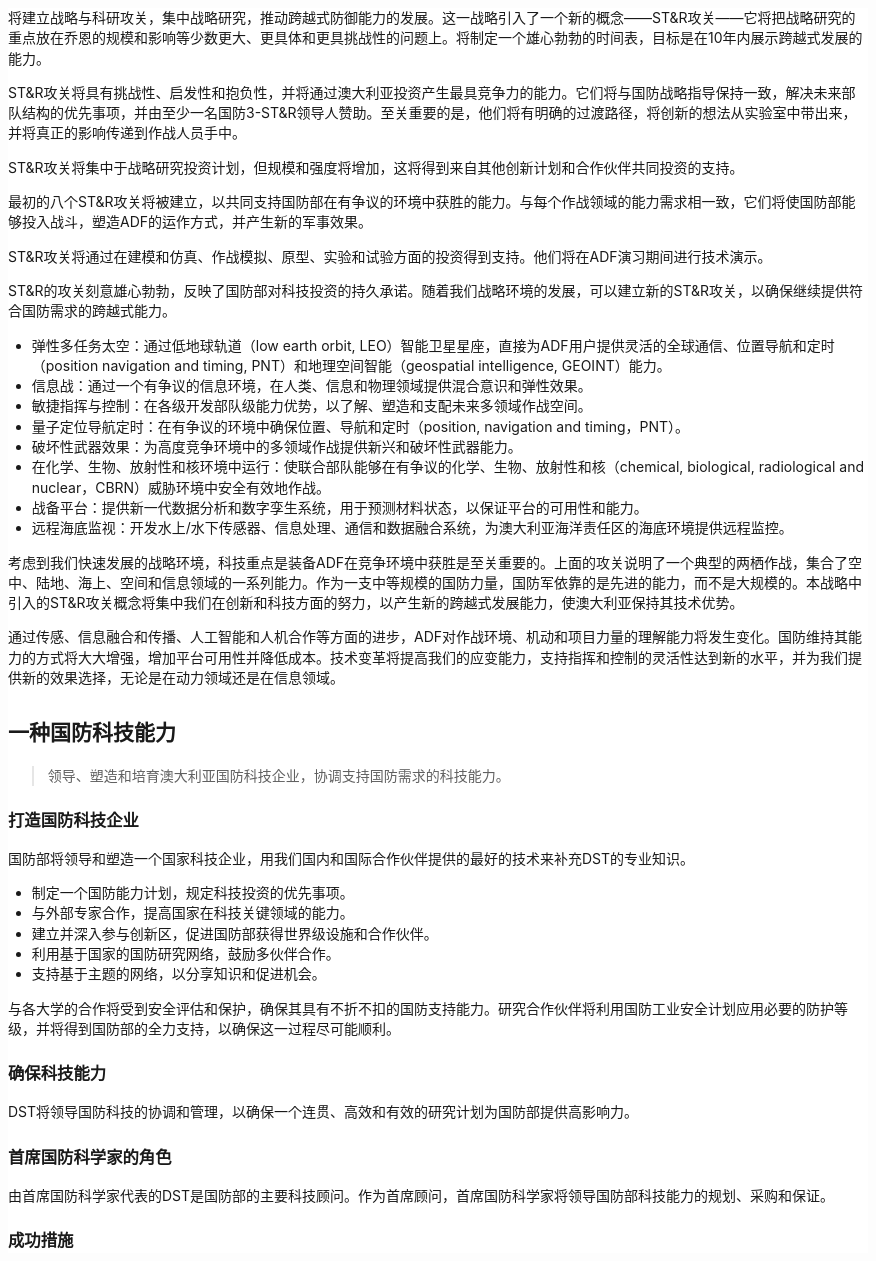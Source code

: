 将建立战略与科研攻关，集中战略研究，推动跨越式防御能力的发展。这一战略引入了一个新的概念——ST&R攻关——它将把战略研究的重点放在乔恩的规模和影响等少数更大、更具体和更具挑战性的问题上。将制定一个雄心勃勃的时间表，目标是在10年内展示跨越式发展的能力。

ST&R攻关将具有挑战性、启发性和抱负性，并将通过澳大利亚投资产生最具竞争力的能力。它们将与国防战略指导保持一致，解决未来部队结构的优先事项，并由至少一名国防3-ST&R领导人赞助。至关重要的是，他们将有明确的过渡路径，将创新的想法从实验室中带出来，并将真正的影响传递到作战人员手中。

ST&R攻关将集中于战略研究投资计划，但规模和强度将增加，这将得到来自其他创新计划和合作伙伴共同投资的支持。

最初的八个ST&R攻关将被建立，以共同支持国防部在有争议的环境中获胜的能力。与每个作战领域的能力需求相一致，它们将使国防部能够投入战斗，塑造ADF的运作方式，并产生新的军事效果。

ST&R攻关将通过在建模和仿真、作战模拟、原型、实验和试验方面的投资得到支持。他们将在ADF演习期间进行技术演示。

ST&R的攻关刻意雄心勃勃，反映了国防部对科技投资的持久承诺。随着我们战略环境的发展，可以建立新的ST&R攻关，以确保继续提供符合国防需求的跨越式能力。

- 弹性多任务太空：通过低地球轨道（low earth orbit, LEO）智能卫星星座，直接为ADF用户提供灵活的全球通信、位置导航和定时（position navigation and timing, PNT）和地理空间智能（geospatial intelligence, GEOINT）能力。
- 信息战：通过一个有争议的信息环境，在人类、信息和物理领域提供混合意识和弹性效果。
- 敏捷指挥与控制：在各级开发部队级能力优势，以了解、塑造和支配未来多领域作战空间。
- 量子定位导航定时：在有争议的环境中确保位置、导航和定时（position, navigation and timing，PNT）。
- 破坏性武器效果：为高度竞争环境中的多领域作战提供新兴和破坏性武器能力。
- 在化学、生物、放射性和核环境中运行：使联合部队能够在有争议的化学、生物、放射性和核（chemical, biological, radiological and nuclear，CBRN）威胁环境中安全有效地作战。
- 战备平台：提供新一代数据分析和数字孪生系统，用于预测材料状态，以保证平台的可用性和能力。
- 远程海底监视：开发水上/水下传感器、信息处理、通信和数据融合系统，为澳大利亚海洋责任区的海底环境提供远程监控。

考虑到我们快速发展的战略环境，科技重点是装备ADF在竞争环境中获胜是至关重要的。上面的攻关说明了一个典型的两栖作战，集合了空中、陆地、海上、空间和信息领域的一系列能力。作为一支中等规模的国防力量，国防军依靠的是先进的能力，而不是大规模的。本战略中引入的ST&R攻关概念将集中我们在创新和科技方面的努力，以产生新的跨越式发展能力，使澳大利亚保持其技术优势。

通过传感、信息融合和传播、人工智能和人机合作等方面的进步，ADF对作战环境、机动和项目力量的理解能力将发生变化。国防维持其能力的方式将大大增强，增加平台可用性并降低成本。技术变革将提高我们的应变能力，支持指挥和控制的灵活性达到新的水平，并为我们提供新的效果选择，无论是在动力领域还是在信息领域。

## 一种国防科技能力

> 领导、塑造和培育澳大利亚国防科技企业，协调支持国防需求的科技能力。

### 打造国防科技企业

国防部将领导和塑造一个国家科技企业，用我们国内和国际合作伙伴提供的最好的技术来补充DST的专业知识。

- 制定一个国防能力计划，规定科技投资的优先事项。
- 与外部专家合作，提高国家在科技关键领域的能力。
- 建立并深入参与创新区，促进国防部获得世界级设施和合作伙伴。
- 利用基于国家的国防研究网络，鼓励多伙伴合作。
- 支持基于主题的网络，以分享知识和促进机会。

与各大学的合作将受到安全评估和保护，确保其具有不折不扣的国防支持能力。研究合作伙伴将利用国防工业安全计划应用必要的防护等级，并将得到国防部的全力支持，以确保这一过程尽可能顺利。

### 确保科技能力

DST将领导国防科技的协调和管理，以确保一个连贯、高效和有效的研究计划为国防部提供高影响力。

### 首席国防科学家的角色

由首席国防科学家代表的DST是国防部的主要科技顾问。作为首席顾问，首席国防科学家将领导国防部科技能力的规划、采购和保证。

### 成功措施
